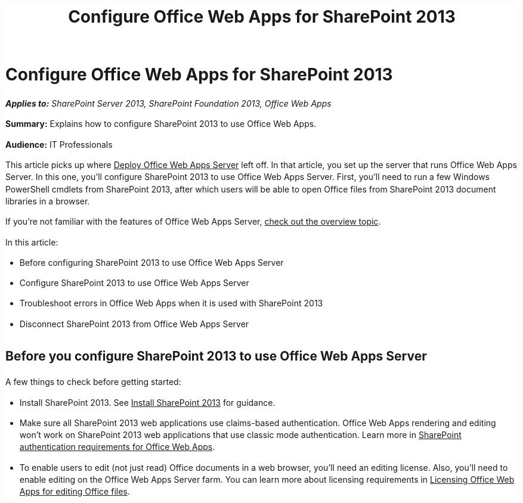 ﻿---
title: Configure Office Web Apps for SharePoint 2013
TOCTitle: Configure Office Web Apps for SharePoint 2013
ms:assetid: a5276781-133b-413c-beca-b851e17c2081
ms:mtpsurl: https://technet.microsoft.com/en-us/library/Ff431687(v=office.15)
ms:contentKeyID: 48409069
ms.date: 07/24/2014
mtps_version: v=office.15
---

# Configure Office Web Apps for SharePoint 2013

 

_**Applies to:** SharePoint Server 2013, SharePoint Foundation 2013, Office Web Apps_


**Summary:** Explains how to configure SharePoint 2013 to use Office Web Apps.

**Audience:** IT Professionals

This article picks up where [Deploy Office Web Apps Server](deploy-office-web-apps-server.md) left off. In that article, you set up the server that runs Office Web Apps Server. In this one, you’ll configure SharePoint 2013 to use Office Web Apps Server. First, you’ll need to run a few Windows PowerShell cmdlets from SharePoint 2013, after which users will be able to open Office files from SharePoint 2013 document libraries in a browser.

If you’re not familiar with the features of Office Web Apps Server, [check out the overview topic](office-web-apps-server-overview.md).

In this article:

  - Before configuring SharePoint 2013 to use Office Web Apps Server

  - Configure SharePoint 2013 to use Office Web Apps Server

  - Troubleshoot errors in Office Web Apps when it is used with SharePoint 2013

  - Disconnect SharePoint 2013 from Office Web Apps Server

## Before you configure SharePoint 2013 to use Office Web Apps Server

A few things to check before getting started:

  - Install SharePoint 2013. See [Install SharePoint 2013](https://technet.microsoft.com/en-us/library/cc303424\(v=office.15\)) for guidance.

  - Make sure all SharePoint 2013 web applications use claims-based authentication. Office Web Apps rendering and editing won’t work on SharePoint 2013 web applications that use classic mode authentication. Learn more in [SharePoint authentication requirements for Office Web Apps](plan-office-web-apps-used-with-sharepoint-2013.md).

  - To enable users to edit (not just read) Office documents in a web browser, you’ll need an editing license. Also, you’ll need to enable editing on the Office Web Apps Server farm. You can learn more about licensing requirements in [Licensing Office Web Apps for editing Office files](plan-office-web-apps-used-with-sharepoint-2013.md).
